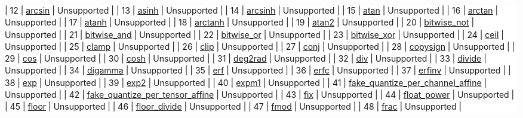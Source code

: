 | 12   | [arcsin](https://pytorch.org/docs/1.8.1/generated/torch.arcsin.html#torch.arcsin) | Unsupported           |
| 13   | [asinh](https://pytorch.org/docs/1.8.1/generated/torch.asinh.html#torch.asinh) | Unsupported           |
| 14   | [arcsinh](https://pytorch.org/docs/1.8.1/generated/torch.arcsinh.html#torch.arcsinh) | Unsupported           |
| 15   | [atan](https://pytorch.org/docs/1.8.1/generated/torch.atan.html#torch.atan) | Unsupported           |
| 16   | [arctan](https://pytorch.org/docs/1.8.1/generated/torch.arctan.html#torch.arctan) | Unsupported           |
| 17   | [atanh](https://pytorch.org/docs/1.8.1/generated/torch.atanh.html#torch.atanh) | Unsupported           |
| 18   | [arctanh](https://pytorch.org/docs/1.8.1/generated/torch.arctanh.html#torch.arctanh) | Unsupported           |
| 19   | [atan2](https://pytorch.org/docs/1.8.1/generated/torch.atan2.html#torch.atan2) | Unsupported           |
| 20   | [bitwise_not](https://pytorch.org/docs/1.8.1/generated/torch.bitwise_not.html#torch.bitwise_not) | Unsupported           |
| 21   | [bitwise_and](https://pytorch.org/docs/1.8.1/generated/torch.bitwise_and.html#torch.bitwise_and) | Unsupported           |
| 22   | [bitwise_or](https://pytorch.org/docs/1.8.1/generated/torch.bitwise_or.html#torch.bitwise_or) | Unsupported           |
| 23   | [bitwise_xor](https://pytorch.org/docs/1.8.1/generated/torch.bitwise_xor.html#torch.bitwise_xor) | Unsupported           |
| 24   | [ceil](https://pytorch.org/docs/1.8.1/generated/torch.ceil.html#torch.ceil) | Unsupported           |
| 25   | [clamp](https://pytorch.org/docs/1.8.1/generated/torch.clamp.html#torch.clamp) | Unsupported           |
| 26   | [clip](https://pytorch.org/docs/1.8.1/generated/torch.clip.html#torch.clip) | Unsupported           |
| 27   | [conj](https://pytorch.org/docs/1.8.1/generated/torch.conj.html#torch.conj) | Unsupported           |
| 28   | [copysign](https://pytorch.org/docs/1.8.1/generated/torch.copysign.html#torch.copysign) | Unsupported           |
| 29   | [cos](https://pytorch.org/docs/1.8.1/generated/torch.cos.html#torch.cos) | Unsupported           |
| 30   | [cosh](https://pytorch.org/docs/1.8.1/generated/torch.cosh.html#torch.cosh) | Unsupported           |
| 31   | [deg2rad](https://pytorch.org/docs/1.8.1/generated/torch.deg2rad.html#torch.deg2rad) | Unsupported           |
| 32   | [div](https://pytorch.org/docs/1.8.1/generated/torch.div.html#torch.div) | Unsupported           |
| 33   | [divide](https://pytorch.org/docs/1.8.1/generated/torch.divide.html#torch.divide) | Unsupported           |
| 34   | [digamma](https://pytorch.org/docs/1.8.1/generated/torch.digamma.html#torch.digamma) | Unsupported           |
| 35   | [erf](https://pytorch.org/docs/1.8.1/generated/torch.erf.html#torch.erf) | Unsupported           |
| 36   | [erfc](https://pytorch.org/docs/1.8.1/generated/torch.erfc.html#torch.erfc) | Unsupported           |
| 37   | [erfinv](https://pytorch.org/docs/1.8.1/generated/torch.erfinv.html#torch.erfinv) | Unsupported           |
| 38   | [exp](https://pytorch.org/docs/1.8.1/generated/torch.exp.html#torch.exp) | Unsupported           |
| 39   | [exp2](https://pytorch.org/docs/1.8.1/generated/torch.exp2.html#torch.exp2) | Unsupported           |
| 40   | [expm1](https://pytorch.org/docs/1.8.1/generated/torch.expm1.html#torch.expm1) | Unsupported           |
| 41   | [fake_quantize_per_channel_affine](https://pytorch.org/docs/1.8.1/generated/torch.fake_quantize_per_channel_affine.html#torch.fake_quantize_per_channel_affine) | Unsupported           |
| 42   | [fake_quantize_per_tensor_affine](https://pytorch.org/docs/1.8.1/generated/torch.fake_quantize_per_tensor_affine.html#torch.fake_quantize_per_tensor_affine) | Unsupported           |
| 43   | [fix](https://pytorch.org/docs/1.8.1/generated/torch.fix.html#torch.fix) | Unsupported           |
| 44   | [float_power](https://pytorch.org/docs/1.8.1/generated/torch.float_power.html#torch.float_power) | Unsupported           |
| 45   | [floor](https://pytorch.org/docs/1.8.1/generated/torch.floor.html#torch.floor) | Unsupported           |
| 46   | [floor_divide](https://pytorch.org/docs/1.8.1/generated/torch.floor_divide.html#torch.floor_divide) | Unsupported           |
| 47   | [fmod](https://pytorch.org/docs/1.8.1/generated/torch.fmod.html#torch.fmod) | Unsupported           |
| 48   | [frac](https://pytorch.org/docs/1.8.1/generated/torch.frac.html#torch.frac) | Unsupported           |
